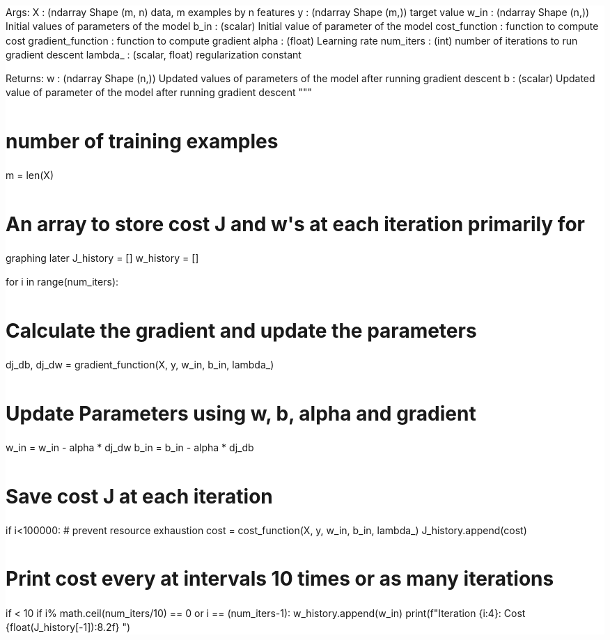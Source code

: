  Args:
 X : (ndarray Shape (m, n) data, m examples by n features
 y : (ndarray Shape (m,)) target value 
 w_in : (ndarray Shape (n,)) Initial values of parameters of the
model
 b_in : (scalar) Initial value of parameter of the 
model
 cost_function : function to compute cost
 gradient_function : function to compute gradient
 alpha : (float) Learning rate
 num_iters : (int) number of iterations to run 
gradient descent
 lambda_ : (scalar, float) regularization constant
 
 Returns:
 w : (ndarray Shape (n,)) Updated values of parameters of the 
model after
 running gradient descent
 b : (scalar) Updated value of parameter of the 
model after
 running gradient descent
 """
 
 # number of training examples
```

```
 m = len(X)
 
 # An array to store cost J and w's at each iteration primarily for
graphing later
 J_history = []
 w_history = []
 
 for i in range(num_iters):
 # Calculate the gradient and update the parameters
 dj_db, dj_dw = gradient_function(X, y, w_in, b_in, lambda_) 
 # Update Parameters using w, b, alpha and gradient
 w_in = w_in - alpha * dj_dw 
 b_in = b_in - alpha * dj_db 
 
 # Save cost J at each iteration
 if i<100000: # prevent resource exhaustion 
 cost = cost_function(X, y, w_in, b_in, lambda_)
 J_history.append(cost)
 # Print cost every at intervals 10 times or as many iterations
if < 10
 if i% math.ceil(num_iters/10) == 0 or i == (num_iters-1):
 w_history.append(w_in)
 print(f"Iteration {i:4}: Cost {float(J_history[-1]):8.2f}
")
 